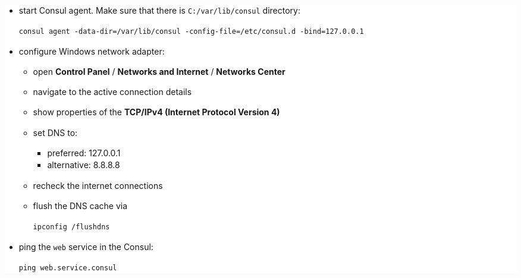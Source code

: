 
* start Consul agent. Make sure that there is `C:/var/lib/consul` directory:

  ```
  consul agent -data-dir=/var/lib/consul -config-file=/etc/consul.d -bind=127.0.0.1 
  ```

* configure Windows network adapter:

  * open **Control Panel** / **Networks and Internet** / **Networks Center**

  * navigate to the active connection details

  * show properties of the **TCP/IPv4 (Internet Protocol Version 4)**

  * set DNS to:

    * preferred: 127.0.0.1
    * alternative: 8.8.8.8

  * recheck the internet connections

  * flush the DNS cache via

    ```
    ipconfig /flushdns
    ```

* ping the `web` service in the Consul:

  ```
  ping web.service.consul
  ```